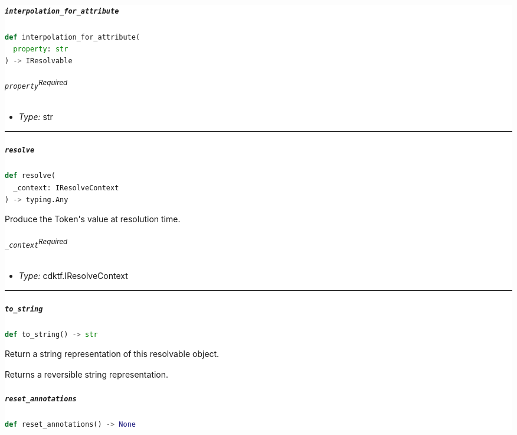 ##### `interpolation_for_attribute` <a name="interpolation_for_attribute" id="@cdktf/provider-kubernetes.runtimeClassV1.RuntimeClassV1MetadataOutputReference.interpolationForAttribute"></a>

```python
def interpolation_for_attribute(
  property: str
) -> IResolvable
```

###### `property`<sup>Required</sup> <a name="property" id="@cdktf/provider-kubernetes.runtimeClassV1.RuntimeClassV1MetadataOutputReference.interpolationForAttribute.parameter.property"></a>

- *Type:* str

---

##### `resolve` <a name="resolve" id="@cdktf/provider-kubernetes.runtimeClassV1.RuntimeClassV1MetadataOutputReference.resolve"></a>

```python
def resolve(
  _context: IResolveContext
) -> typing.Any
```

Produce the Token's value at resolution time.

###### `_context`<sup>Required</sup> <a name="_context" id="@cdktf/provider-kubernetes.runtimeClassV1.RuntimeClassV1MetadataOutputReference.resolve.parameter._context"></a>

- *Type:* cdktf.IResolveContext

---

##### `to_string` <a name="to_string" id="@cdktf/provider-kubernetes.runtimeClassV1.RuntimeClassV1MetadataOutputReference.toString"></a>

```python
def to_string() -> str
```

Return a string representation of this resolvable object.

Returns a reversible string representation.

##### `reset_annotations` <a name="reset_annotations" id="@cdktf/provider-kubernetes.runtimeClassV1.RuntimeClassV1MetadataOutputReference.resetAnnotations"></a>

```python
def reset_annotations() -> None
```
